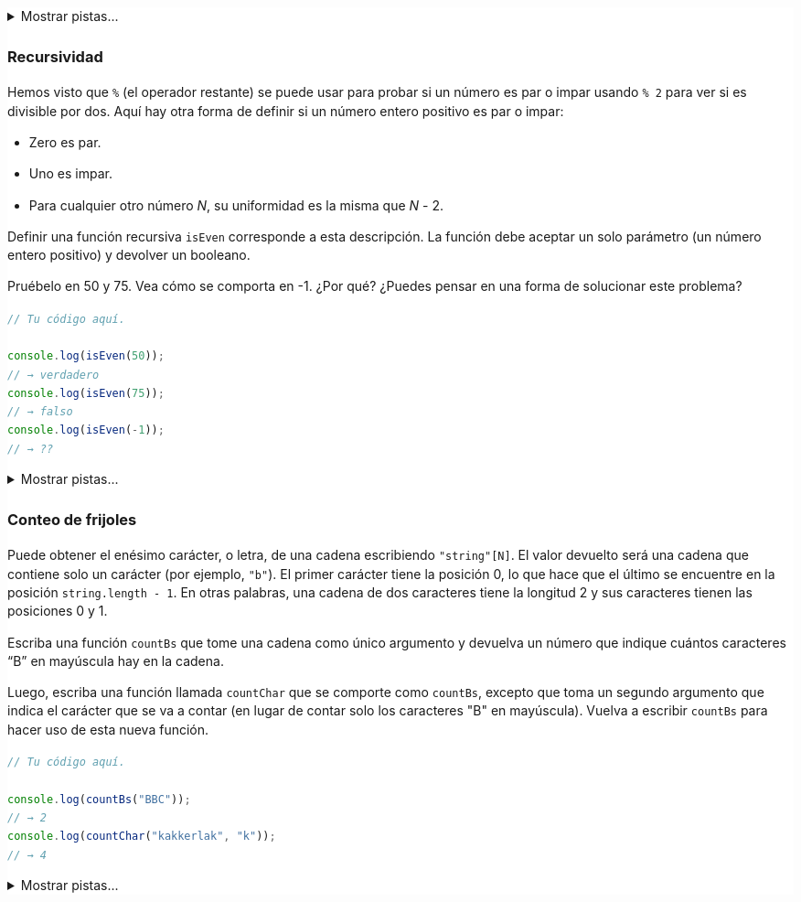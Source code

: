 <details><summary>Mostrar pistas...</summary></details>

### Recursividad

Hemos visto que `%` (el operador restante) se puede usar para probar si un número es par o impar usando `% 2` para ver si es divisible por dos. Aquí hay otra forma de definir si un número entero positivo es par o impar:

- Zero es par.

- Uno es impar.

- Para cualquier otro número _N_, su uniformidad es la misma que _N_ - 2.

Definir una función recursiva `isEven` corresponde a esta descripción. La función debe aceptar un solo parámetro (un número entero positivo) y devolver un booleano.

Pruébelo en 50 y 75. Vea cómo se comporta en -1. ¿Por qué? ¿Puedes pensar en una forma de solucionar este problema?

```javascript
// Tu código aquí.

console.log(isEven(50));
// → verdadero
console.log(isEven(75));
// → falso
console.log(isEven(-1));
// → ??
```

<details><summary>Mostrar pistas...</summary></details>

### Conteo de frijoles

Puede obtener el enésimo carácter, o letra, de una cadena escribiendo `"string"[N]`. El valor devuelto será una cadena que contiene solo un carácter (por ejemplo, `"b"`). El primer carácter tiene la posición 0, lo que hace que el último se encuentre en la posición `string.length - 1`. En otras palabras, una cadena de dos caracteres tiene la longitud 2 y sus caracteres tienen las posiciones 0 y 1.

Escriba una función `countBs` que tome una cadena como único argumento y devuelva un número que indique cuántos caracteres “B” en mayúscula hay en la cadena.

Luego, escriba una función llamada `countChar` que se comporte como `countBs`, excepto que toma un segundo argumento que indica el carácter que se va a contar (en lugar de contar solo los caracteres "B" en mayúscula). Vuelva a escribir `countBs` para hacer uso de esta nueva función.

```javascript
// Tu código aquí.

console.log(countBs("BBC"));
// → 2
console.log(countChar("kakkerlak", "k"));
// → 4
```

<details><summary>Mostrar pistas...</summary></details>
